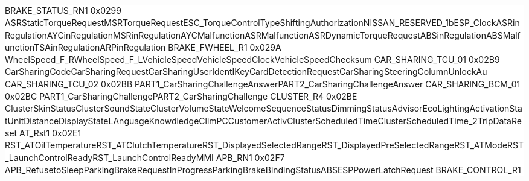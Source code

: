 </tr>
<tr>
<td>BRAKE_STATUS_RN1</td>
<td>0x0299</td>
<td>ASRStaticTorqueRequest</td><td colspan="7"></td><td>MSRTorqueRequest</td><td colspan="7"></td><td colspan="3">ESC_TorqueControlType</td><td colspan="2">ShiftingAuthorization</td><td>NISSAN_RESERVED_1b</td><td colspan="2"></td><td>ESP_Clock</td><td colspan="7"></td><td>ASRinRegulation</td><td>AYCinRegulation</td><td>MSRinRegulation</td><td>AYCMalfunction</td><td>ASRMalfunction</td><td colspan="3"></td><td>ASRDynamicTorqueRequest</td><td colspan="7"></td><td>ABSinRegulation</td><td>ABSMalfunction</td><td>TSAinRegulation</td><td>ARPinRegulation</td><td colspan="4"></td><td colspan="8"></td>
</tr>
<tr>
<td>BRAKE_FWHEEL_R1</td>
<td>0x029A</td>
<td>WheelSpeed_F_R</td><td colspan="7"></td><td>WheelSpeed_F_L</td><td colspan="7"></td><td>VehicleSpeed</td><td colspan="7"></td><td>VehicleSpeedClock</td><td colspan="7"></td><td>VehicleSpeedChecksum</td><td colspan="7"></td><td colspan="24"></td>
</tr>
<tr>
<td>CAR_SHARING_TCU_01</td>
<td>0x02B9</td>
<td>CarSharingCode</td><td colspan="7"></td><td colspan="2">CarSharingRequest</td><td colspan="2">CarSharingUserIdent</td><td>IKeyCardDetectionRequest</td><td>CarSharingSteeringColumnUnlockAu</td><td colspan="2"></td><td colspan="48"></td>
</tr>
<tr>
<td>CAR_SHARING_TCU_02</td>
<td>0x02BB</td>
<td>PART1_CarSharingChallengeAnswer</td><td colspan="7"></td><td>PART2_CarSharingChallengeAnswer</td><td colspan="7"></td><td colspan="48"></td>
</tr>
<tr>
<td>CAR_SHARING_BCM_01</td>
<td>0x02BC</td>
<td>PART1_CarSharingChallenge</td><td colspan="7"></td><td>PART2_CarSharingChallenge</td><td colspan="7"></td><td colspan="48"></td>
</tr>
<tr>
<td>CLUSTER_R4</td>
<td>0x02BE</td>
<td colspan="2">ClusterSkinStatus</td><td colspan="2">ClusterSoundState</td><td colspan="2">ClusterVolumeState</td><td>WelcomeSequenceStatus</td><td colspan="1"></td><td colspan="6">DimmingStatus</td><td>AdvisorEcoLightingActivationStat</td><td colspan="1"></td><td>UnitDistanceDisplayState</td><td colspan="2">LAnguageKnowdledge</td><td colspan="2">ClimPCCustomerActiv</td><td>ClusterScheduledTime</td><td colspan="2"></td><td>ClusterScheduledTime_2</td><td colspan="7"></td><td>TripDataReset</td><td colspan="7"></td><td colspan="24"></td>
</tr>
<tr>
<td>AT_Rst1</td>
<td>0x02E1</td>
<td>RST_ATOilTemperature</td><td colspan="7"></td><td>RST_ATClutchTemperature</td><td colspan="7"></td><td colspan="4">RST_DisplayedSelectedRange</td><td colspan="3">RST_DisplayedPreSelectedRange</td><td>RST_ATMode</td><td colspan="2">RST_LaunchControlReady</td><td>RST_LaunchControlReadyMMI</td><td colspan="5"></td><td colspan="32"></td>
</tr>
<tr>
<td>APB_RN1</td>
<td>0x02F7</td>
<td colspan="2">APB_RefusetoSleep</td><td colspan="2">ParkingBrakeRequestInProgress</td><td colspan="2">ParkingBrakeBindingStatus</td><td>ABSESPPowerLatchRequest</td><td colspan="8"></td><td colspan="49"></td>
</tr>
<tr>
<td>BRAKE_CONTROL_R1</td>